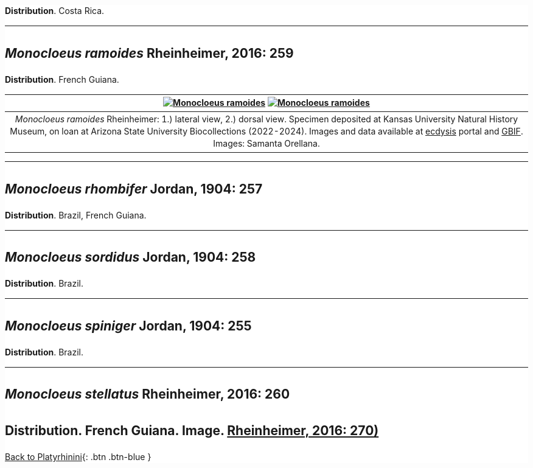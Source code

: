 **Distribution**. Costa Rica.

---

## _Monocloeus ramoides_ Rheinheimer, 2016: 259

**Distribution**. French Guiana.

|[<img src="https://serv.biokic.asu.edu/imglib/ecdysis/Anthribidae/202302/SM0267568_lateral_edited_1676740409.jpg" alt="Monocloeus ramoides"  width="320" height="213.4">](https://serv.biokic.asu.edu/ecdysis/imagelib/imgdetails.php?imgid=286502) [<img src="https://serv.biokic.asu.edu/imglib/ecdysis/Anthribidae/202302/SM0267568_dorsal_1676740443.jpg" alt="Monocloeus ramoides"  width="320" height="213.4">](https://serv.biokic.asu.edu/ecdysis/imagelib/imgdetails.php?imgid=286503) |
|:--:| 
|_Monocloeus ramoides_ Rheinheimer: 1.) lateral view, 2.) dorsal view. Specimen deposited at Kansas University Natural History Museum, on loan at Arizona State University Biocollections (2022-2024). Images and data available at [ecdysis](https://serv.biokic.asu.edu/ecdysis/index.php) portal and [GBIF](gbif.org). Images: Samanta Orellana.|

---
  
## _Monocloeus rhombifer_ Jordan, 1904: 257

**Distribution**. Brazil, French Guiana.

---

## _Monocloeus sordidus_ Jordan, 1904: 258

**Distribution**. Brazil.

---

## _Monocloeus spiniger_ Jordan, 1904: 255

**Distribution**. Brazil.

---

## _Monocloeus stellatus_ Rheinheimer, 2016: 260

**Distribution**. French Guiana.
**Image**. [Rheinheimer, 2016: 270)](https://www.zobodat.at/pdf/KOR_86_2016_0243-0274.pdf)
---

[Back to Platyrhinini](https://anthribidae.github.io/anthribidae/anthribinae/platyrhinini/platyrhinini/){: .btn .btn-blue } 
